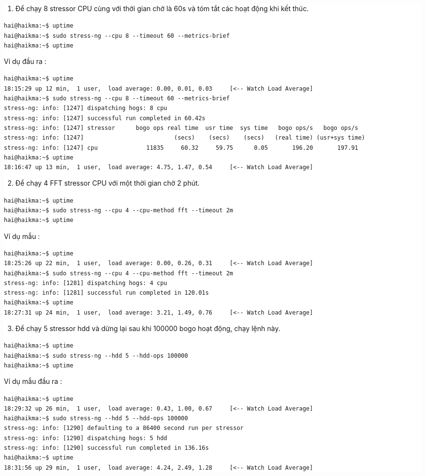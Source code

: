 1. Để chạy 8 stressor CPU cùng với thời gian chờ là 60s và tóm tắt các hoạt động khi kết thúc.

```
hai@haikma:~$ uptime
hai@haikma:~$ sudo stress-ng --cpu 8 --timeout 60 --metrics-brief
hai@haikma:~$ uptime
```

Ví dụ đầu ra :

```
hai@haikma:~$ uptime
18:15:29 up 12 min,  1 user,  load average: 0.00, 0.01, 0.03     [<-- Watch Load Average]
hai@haikma:~$ sudo stress-ng --cpu 8 --timeout 60 --metrics-brief
stress-ng: info: [1247] dispatching hogs: 8 cpu
stress-ng: info: [1247] successful run completed in 60.42s
stress-ng: info: [1247] stressor      bogo ops real time  usr time  sys time   bogo ops/s   bogo ops/s
stress-ng: info: [1247]                          (secs)    (secs)    (secs)   (real time) (usr+sys time)
stress-ng: info: [1247] cpu              11835     60.32     59.75      0.05       196.20       197.91
hai@haikma:~$ uptime
18:16:47 up 13 min,  1 user,  load average: 4.75, 1.47, 0.54     [<-- Watch Load Average]
```

2. Để chạy 4 FFT stressor CPU  với một thời gian chờ 2 phút.

```
hai@haikma:~$ uptime
hai@haikma:~$ sudo stress-ng --cpu 4 --cpu-method fft --timeout 2m
hai@haikma:~$ uptime
```

Ví dụ mẫu :

```
hai@haikma:~$ uptime
18:25:26 up 22 min,  1 user,  load average: 0.00, 0.26, 0.31     [<-- Watch Load Average]
hai@haikma:~$ sudo stress-ng --cpu 4 --cpu-method fft --timeout 2m
stress-ng: info: [1281] dispatching hogs: 4 cpu
stress-ng: info: [1281] successful run completed in 120.01s
hai@haikma:~$ uptime
18:27:31 up 24 min,  1 user,  load average: 3.21, 1.49, 0.76     [<-- Watch Load Average]

```

3. Để chạy 5 stressor hdd  và dừng lại sau khi 100000 bogo hoạt động, chạy lệnh này.

```
hai@haikma:~$ uptime
hai@haikma:~$ sudo stress-ng --hdd 5 --hdd-ops 100000
hai@haikma:~$ uptime
```

Ví dụ mẫu đầu ra :

```
hai@haikma:~$ uptime
18:29:32 up 26 min,  1 user,  load average: 0.43, 1.00, 0.67     [<-- Watch Load Average]
hai@haikma:~$ sudo stress-ng --hdd 5 --hdd-ops 100000
stress-ng: info: [1290] defaulting to a 86400 second run per stressor
stress-ng: info: [1290] dispatching hogs: 5 hdd
stress-ng: info: [1290] successful run completed in 136.16s
hai@haikma:~$ uptime
18:31:56 up 29 min,  1 user,  load average: 4.24, 2.49, 1.28     [<-- Watch Load Average]

```
